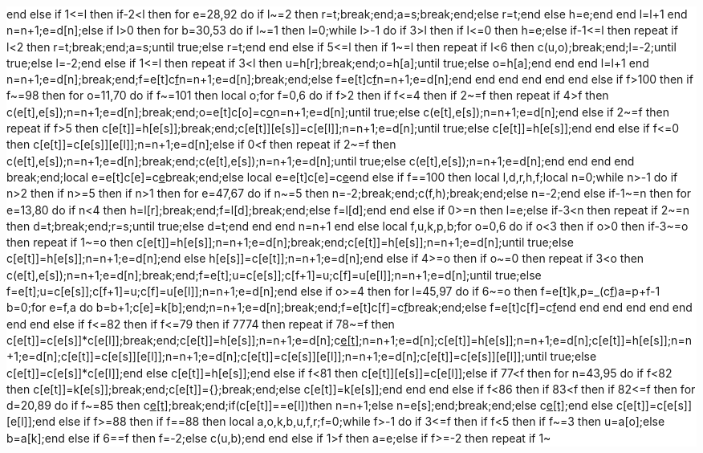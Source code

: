 end else if 1<=l then if-2<l then for e=28,92 do if l~=2 then r=t;break;end;a=s;break;end;else r=t;end else h=e;end end l=l+1 end n=n+1;e=d[n];else if l>0 then for b=30,53 do if l~=1 then l=0;while l>-1 do if 3>l then if l<=0 then h=e;else if-1<=l then repeat if l<2 then r=t;break;end;a=s;until true;else r=t;end end else if 5<=l then if 1~=l then repeat if l<6 then c(u,o);break;end;l=-2;until true;else l=-2;end else if 1<=l then repeat if 3<l then u=h[r];break;end;o=h[a];until true;else o=h[a];end end end l=l+1 end n=n+1;e=d[n];break;end;f=e[t]c[f](c[f+1])n=n+1;e=d[n];break;end;else f=e[t]c[f](c[f+1])n=n+1;e=d[n];end end end end end end else if f>100 then if f~=98 then for o=11,70 do if f~=101 then local o;for f=0,6 do if f>2 then if f<=4 then if 2~=f then repeat if 4>f then c(e[t],e[s]);n=n+1;e=d[n];break;end;o=e[t]c[o]=c[o](r(c,o+1,e[s]))n=n+1;e=d[n];until true;else c(e[t],e[s]);n=n+1;e=d[n];end else if 2~=f then repeat if f>5 then c[e[t]]=h[e[s]];break;end;c[e[t]][e[s]]=c[e[l]];n=n+1;e=d[n];until true;else c[e[t]]=h[e[s]];end end else if f<=0 then c[e[t]]=c[e[s]][e[l]];n=n+1;e=d[n];else if 0<f then repeat if 2~=f then c(e[t],e[s]);n=n+1;e=d[n];break;end;c(e[t],e[s]);n=n+1;e=d[n];until true;else c(e[t],e[s]);n=n+1;e=d[n];end end end end break;end;local e=e[t]c[e]=c[e]()break;end;else local e=e[t]c[e]=c[e]()end else if f==100 then local l,d,r,h,f;local n=0;while n>-1 do if n>2 then if n>=5 then if n>1 then for e=47,67 do if n~=5 then n=-2;break;end;c(f,h);break;end;else n=-2;end else if-1~=n then for e=13,80 do if n<4 then h=l[r];break;end;f=l[d];break;end;else f=l[d];end end else if 0>=n then l=e;else if-3<n then repeat if 2~=n then d=t;break;end;r=s;until true;else d=t;end end end n=n+1 end else local f,u,k,p,b;for o=0,6 do if o<3 then if o>0 then if-3~=o then repeat if 1~=o then c[e[t]]=h[e[s]];n=n+1;e=d[n];break;end;c[e[t]]=h[e[s]];n=n+1;e=d[n];until true;else c[e[t]]=h[e[s]];n=n+1;e=d[n];end else h[e[s]]=c[e[t]];n=n+1;e=d[n];end else if 4>=o then if o~=0 then repeat if 3<o then c(e[t],e[s]);n=n+1;e=d[n];break;end;f=e[t];u=c[e[s]];c[f+1]=u;c[f]=u[e[l]];n=n+1;e=d[n];until true;else f=e[t];u=c[e[s]];c[f+1]=u;c[f]=u[e[l]];n=n+1;e=d[n];end else if o>=4 then for l=45,97 do if 6~=o then f=e[t]k,p=_(c[f](r(c,f+1,e[s])))a=p+f-1 b=0;for e=f,a do b=b+1;c[e]=k[b];end;n=n+1;e=d[n];break;end;f=e[t]c[f]=c[f](r(c,f+1,a))break;end;else f=e[t]c[f]=c[f](r(c,f+1,a))end end end end end end end end else if f<=82 then if f<=79 then if 77<f then if f>74 then repeat if 78~=f then c[e[t]]=c[e[s]]*c[e[l]];break;end;c[e[t]]=h[e[s]];n=n+1;e=d[n];c[e[t]]();n=n+1;e=d[n];c[e[t]]=h[e[s]];n=n+1;e=d[n];c[e[t]]=h[e[s]];n=n+1;e=d[n];c[e[t]]=c[e[s]][e[l]];n=n+1;e=d[n];c[e[t]]=c[e[s]][e[l]];n=n+1;e=d[n];c[e[t]]=c[e[s]][e[l]];until true;else c[e[t]]=c[e[s]]*c[e[l]];end else c[e[t]]=h[e[s]];end else if f<81 then c[e[t]][e[s]]=c[e[l]];else if 77<f then for n=43,95 do if f<82 then c[e[t]]=k[e[s]];break;end;c[e[t]]={};break;end;else c[e[t]]=k[e[s]];end end end else if f<86 then if 83<f then if 82<=f then for d=20,89 do if f~=85 then c[e[t]]();break;end;if(c[e[t]]==e[l])then n=n+1;else n=e[s];end;break;end;else c[e[t]]();end else c[e[t]]=c[e[s]][e[l]];end else if f>=88 then if f==88 then local a,o,k,b,u,f,r;f=0;while f>-1 do if 3<=f then if f<5 then if f~=3 then u=a[o];else b=a[k];end else if 6==f then f=-2;else c(u,b);end end else if 1>f then a=e;else if f>=-2 then repeat if 1~